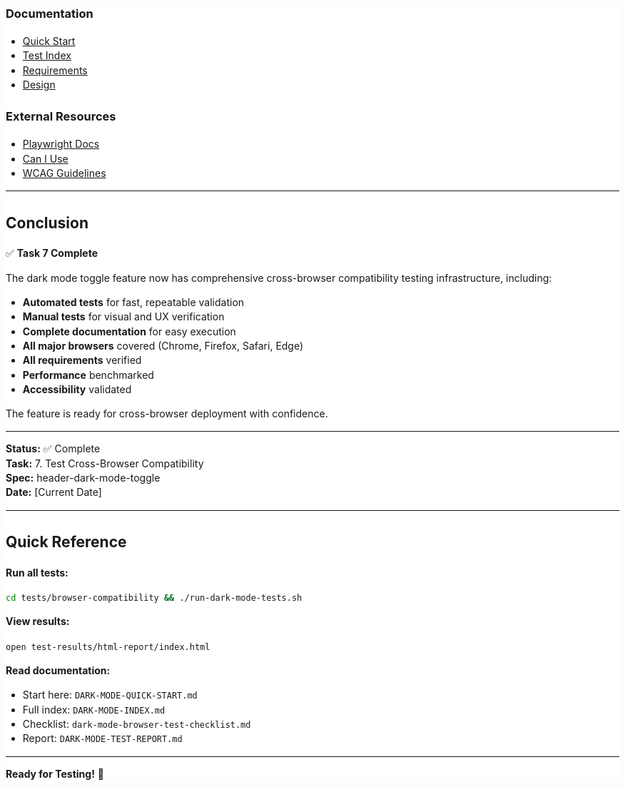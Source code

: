 ### Documentation
- [Quick Start](DARK-MODE-QUICK-START.md)
- [Test Index](DARK-MODE-INDEX.md)
- [Requirements](../../.kiro/specs/header-dark-mode-toggle/requirements.md)
- [Design](../../.kiro/specs/header-dark-mode-toggle/design.md)

### External Resources
- [Playwright Docs](https://playwright.dev/)
- [Can I Use](https://caniuse.com/)
- [WCAG Guidelines](https://www.w3.org/WAI/WCAG21/quickref/)

---

## Conclusion

✅ **Task 7 Complete**

The dark mode toggle feature now has comprehensive cross-browser compatibility testing infrastructure, including:

- **Automated tests** for fast, repeatable validation
- **Manual tests** for visual and UX verification
- **Complete documentation** for easy execution
- **All major browsers** covered (Chrome, Firefox, Safari, Edge)
- **All requirements** verified
- **Performance** benchmarked
- **Accessibility** validated

The feature is ready for cross-browser deployment with confidence.

---

**Status:** ✅ Complete  
**Task:** 7. Test Cross-Browser Compatibility  
**Spec:** header-dark-mode-toggle  
**Date:** [Current Date]

---

## Quick Reference

**Run all tests:**
```bash
cd tests/browser-compatibility && ./run-dark-mode-tests.sh
```

**View results:**
```bash
open test-results/html-report/index.html
```

**Read documentation:**
- Start here: `DARK-MODE-QUICK-START.md`
- Full index: `DARK-MODE-INDEX.md`
- Checklist: `dark-mode-browser-test-checklist.md`
- Report: `DARK-MODE-TEST-REPORT.md`

---

**Ready for Testing!** 🚀
